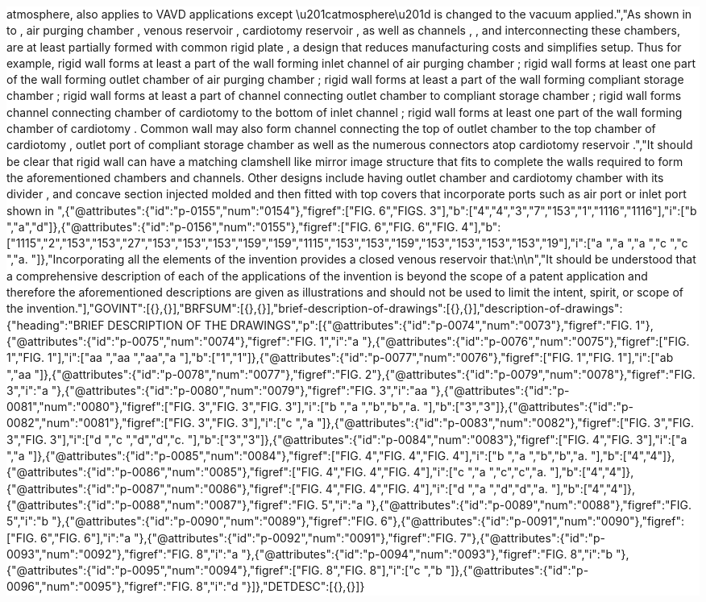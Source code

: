 atmosphere, also applies to VAVD applications except \u201catmosphere\u201d is changed to the vacuum applied.","As shown in to , air purging chamber , venous reservoir , cardiotomy reservoir , as well as channels , ,  and  interconnecting these chambers, are at least partially formed with common rigid plate , a design that reduces manufacturing costs and simplifies setup. Thus for example, rigid wall forms at least a part of the wall forming inlet channel of air purging chamber ; rigid wall forms at least one part of the wall forming outlet chamber  of air purging chamber ; rigid wall forms at least a part of the wall forming compliant storage chamber ; rigid wall forms at least a part of channel connecting outlet chamber  to compliant storage chamber ; rigid wall forms channel  connecting chamber  of cardiotomy  to the bottom of inlet channel ; rigid wall forms at least one part of the wall forming chamber  of cardiotomy . Common wall  may also form channel connecting the top of outlet chamber  to the top chamber  of cardiotomy , outlet port  of compliant storage chamber  as well as the numerous connectors atop cardiotomy reservoir .","It should be clear that rigid wall  can have a matching clamshell like mirror image structure that fits to complete the walls required to form the aforementioned chambers and channels. Other designs include having outlet chamber  and cardiotomy chamber  with its divider , and concave section injected molded and then fitted with top covers that incorporate ports such as air port  or inlet port shown in ",{"@attributes":{"id":"p-0155","num":"0154"},"figref":["FIG. 6","FIGS. 3"],"b":["4","4","3","7","153","1","1116","1116"],"i":["b ","a","d"]},{"@attributes":{"id":"p-0156","num":"0155"},"figref":["FIG. 6","FIG. 6","FIG. 4"],"b":["1115","2","153","153","27","153","153","153","159","159","1115","153","153","159","153","153","153","153","19"],"i":["a ","a ","a ","c ","c ","a. "]},"Incorporating all the elements of the invention provides a closed venous reservoir that:\n\n","It should be understood that a comprehensive description of each of the applications of the invention is beyond the scope of a patent application and therefore the aforementioned descriptions are given as illustrations and should not be used to limit the intent, spirit, or scope of the invention."],"GOVINT":[{},{}],"BRFSUM":[{},{}],"brief-description-of-drawings":[{},{}],"description-of-drawings":{"heading":"BRIEF DESCRIPTION OF THE DRAWINGS","p":[{"@attributes":{"id":"p-0074","num":"0073"},"figref":"FIG. 1"},{"@attributes":{"id":"p-0075","num":"0074"},"figref":"FIG. 1","i":"a "},{"@attributes":{"id":"p-0076","num":"0075"},"figref":["FIG. 1","FIG. 1"],"i":["aa ","aa ","aa","a "],"b":["1","1"]},{"@attributes":{"id":"p-0077","num":"0076"},"figref":["FIG. 1","FIG. 1"],"i":["ab ","aa "]},{"@attributes":{"id":"p-0078","num":"0077"},"figref":"FIG. 2"},{"@attributes":{"id":"p-0079","num":"0078"},"figref":"FIG. 3","i":"a "},{"@attributes":{"id":"p-0080","num":"0079"},"figref":"FIG. 3","i":"aa "},{"@attributes":{"id":"p-0081","num":"0080"},"figref":["FIG. 3","FIG. 3","FIG. 3"],"i":["b ","a ","b","b","a. "],"b":["3","3"]},{"@attributes":{"id":"p-0082","num":"0081"},"figref":["FIG. 3","FIG. 3"],"i":["c ","a "]},{"@attributes":{"id":"p-0083","num":"0082"},"figref":["FIG. 3","FIG. 3","FIG. 3"],"i":["d ","c ","d","d","c. "],"b":["3","3"]},{"@attributes":{"id":"p-0084","num":"0083"},"figref":["FIG. 4","FIG. 3"],"i":["a ","a "]},{"@attributes":{"id":"p-0085","num":"0084"},"figref":["FIG. 4","FIG. 4","FIG. 4"],"i":["b ","a ","b","b","a. "],"b":["4","4"]},{"@attributes":{"id":"p-0086","num":"0085"},"figref":["FIG. 4","FIG. 4","FIG. 4"],"i":["c ","a ","c","c","a. "],"b":["4","4"]},{"@attributes":{"id":"p-0087","num":"0086"},"figref":["FIG. 4","FIG. 4","FIG. 4"],"i":["d ","a ","d","d","a. "],"b":["4","4"]},{"@attributes":{"id":"p-0088","num":"0087"},"figref":"FIG. 5","i":"a "},{"@attributes":{"id":"p-0089","num":"0088"},"figref":"FIG. 5","i":"b "},{"@attributes":{"id":"p-0090","num":"0089"},"figref":"FIG. 6"},{"@attributes":{"id":"p-0091","num":"0090"},"figref":["FIG. 6","FIG. 6"],"i":"a "},{"@attributes":{"id":"p-0092","num":"0091"},"figref":"FIG. 7"},{"@attributes":{"id":"p-0093","num":"0092"},"figref":"FIG. 8","i":"a "},{"@attributes":{"id":"p-0094","num":"0093"},"figref":"FIG. 8","i":"b "},{"@attributes":{"id":"p-0095","num":"0094"},"figref":["FIG. 8","FIG. 8"],"i":["c ","b "]},{"@attributes":{"id":"p-0096","num":"0095"},"figref":"FIG. 8","i":"d "}]},"DETDESC":[{},{}]}
